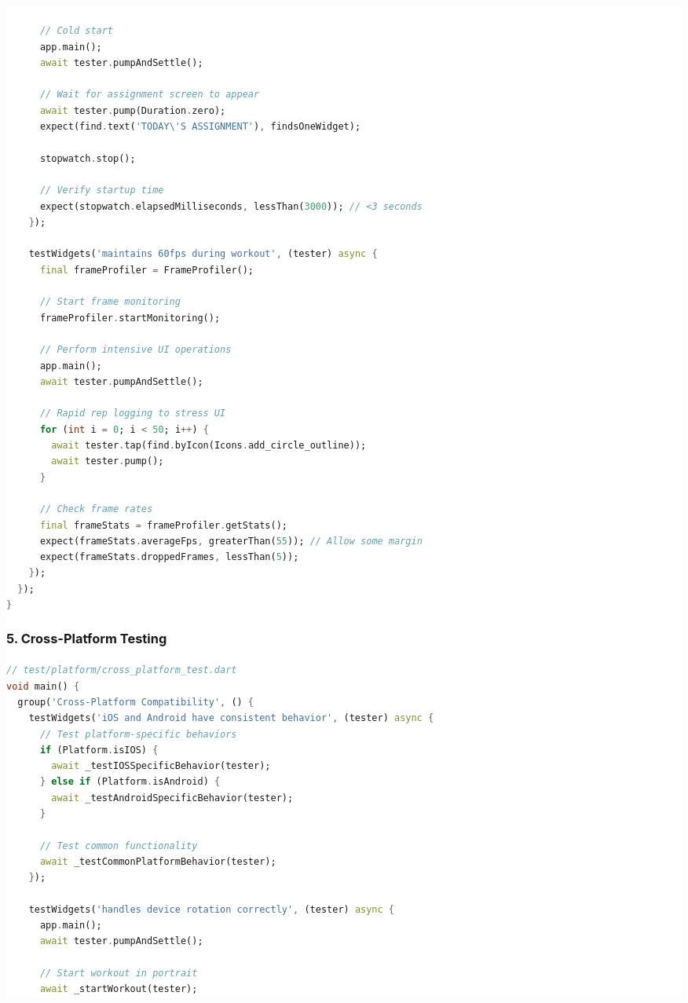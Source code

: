 ```dart
      
      // Cold start
      app.main();
      await tester.pumpAndSettle();
      
      // Wait for assignment screen to appear
      await tester.pump(Duration.zero);
      expect(find.text('TODAY\'S ASSIGNMENT'), findsOneWidget);
      
      stopwatch.stop();
      
      // Verify startup time
      expect(stopwatch.elapsedMilliseconds, lessThan(3000)); // <3 seconds
    });
    
    testWidgets('maintains 60fps during workout', (tester) async {
      final frameProfiler = FrameProfiler();
      
      // Start frame monitoring
      frameProfiler.startMonitoring();
      
      // Perform intensive UI operations
      app.main();
      await tester.pumpAndSettle();
      
      // Rapid rep logging to stress UI
      for (int i = 0; i < 50; i++) {
        await tester.tap(find.byIcon(Icons.add_circle_outline));
        await tester.pump();
      }
      
      // Check frame rates
      final frameStats = frameProfiler.getStats();
      expect(frameStats.averageFps, greaterThan(55)); // Allow some margin
      expect(frameStats.droppedFrames, lessThan(5));
    });
  });
}
```

### 5. Cross-Platform Testing
```dart
// test/platform/cross_platform_test.dart
void main() {
  group('Cross-Platform Compatibility', () {
    testWidgets('iOS and Android have consistent behavior', (tester) async {
      // Test platform-specific behaviors
      if (Platform.isIOS) {
        await _testIOSSpecificBehavior(tester);
      } else if (Platform.isAndroid) {
        await _testAndroidSpecificBehavior(tester);
      }
      
      // Test common functionality
      await _testCommonPlatformBehavior(tester);
    });
    
    testWidgets('handles device rotation correctly', (tester) async {
      app.main();
      await tester.pumpAndSettle();
      
      // Start workout in portrait
      await _startWorkout(tester);
```